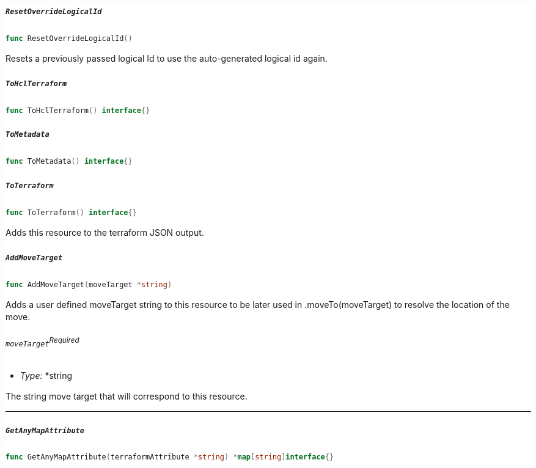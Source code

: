 ##### `ResetOverrideLogicalId` <a name="ResetOverrideLogicalId" id="@cdktf/provider-ionoscloud.volume.Volume.resetOverrideLogicalId"></a>

```go
func ResetOverrideLogicalId()
```

Resets a previously passed logical Id to use the auto-generated logical id again.

##### `ToHclTerraform` <a name="ToHclTerraform" id="@cdktf/provider-ionoscloud.volume.Volume.toHclTerraform"></a>

```go
func ToHclTerraform() interface{}
```

##### `ToMetadata` <a name="ToMetadata" id="@cdktf/provider-ionoscloud.volume.Volume.toMetadata"></a>

```go
func ToMetadata() interface{}
```

##### `ToTerraform` <a name="ToTerraform" id="@cdktf/provider-ionoscloud.volume.Volume.toTerraform"></a>

```go
func ToTerraform() interface{}
```

Adds this resource to the terraform JSON output.

##### `AddMoveTarget` <a name="AddMoveTarget" id="@cdktf/provider-ionoscloud.volume.Volume.addMoveTarget"></a>

```go
func AddMoveTarget(moveTarget *string)
```

Adds a user defined moveTarget string to this resource to be later used in .moveTo(moveTarget) to resolve the location of the move.

###### `moveTarget`<sup>Required</sup> <a name="moveTarget" id="@cdktf/provider-ionoscloud.volume.Volume.addMoveTarget.parameter.moveTarget"></a>

- *Type:* *string

The string move target that will correspond to this resource.

---

##### `GetAnyMapAttribute` <a name="GetAnyMapAttribute" id="@cdktf/provider-ionoscloud.volume.Volume.getAnyMapAttribute"></a>

```go
func GetAnyMapAttribute(terraformAttribute *string) *map[string]interface{}
```
